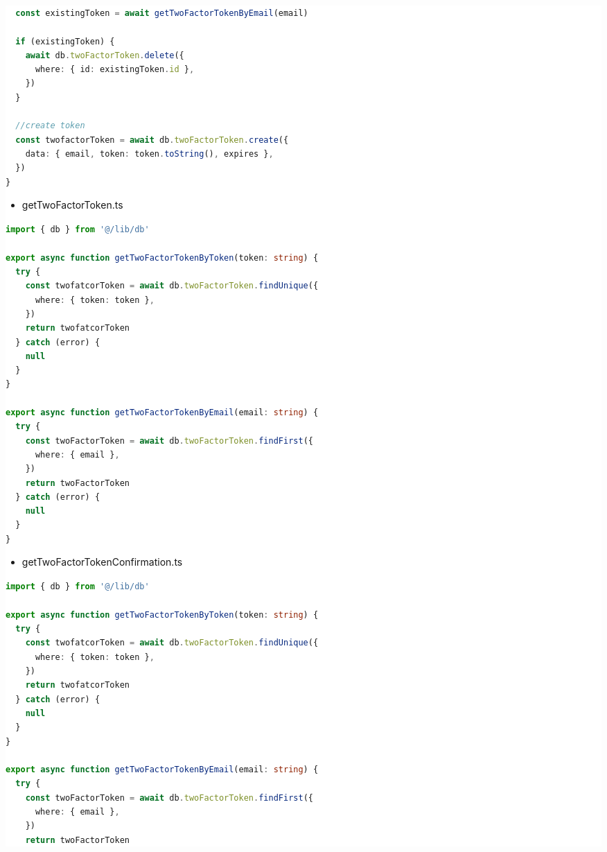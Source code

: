 ```ts
  const existingToken = await getTwoFactorTokenByEmail(email)

  if (existingToken) {
    await db.twoFactorToken.delete({
      where: { id: existingToken.id },
    })
  }

  //create token
  const twofactorToken = await db.twoFactorToken.create({
    data: { email, token: token.toString(), expires },
  })
}
```

- getTwoFactorToken.ts

```ts
import { db } from '@/lib/db'

export async function getTwoFactorTokenByToken(token: string) {
  try {
    const twofatcorToken = await db.twoFactorToken.findUnique({
      where: { token: token },
    })
    return twofatcorToken
  } catch (error) {
    null
  }
}

export async function getTwoFactorTokenByEmail(email: string) {
  try {
    const twoFactorToken = await db.twoFactorToken.findFirst({
      where: { email },
    })
    return twoFactorToken
  } catch (error) {
    null
  }
}
```

- getTwoFactorTokenConfirmation.ts

```ts
import { db } from '@/lib/db'

export async function getTwoFactorTokenByToken(token: string) {
  try {
    const twofatcorToken = await db.twoFactorToken.findUnique({
      where: { token: token },
    })
    return twofatcorToken
  } catch (error) {
    null
  }
}

export async function getTwoFactorTokenByEmail(email: string) {
  try {
    const twoFactorToken = await db.twoFactorToken.findFirst({
      where: { email },
    })
    return twoFactorToken
```